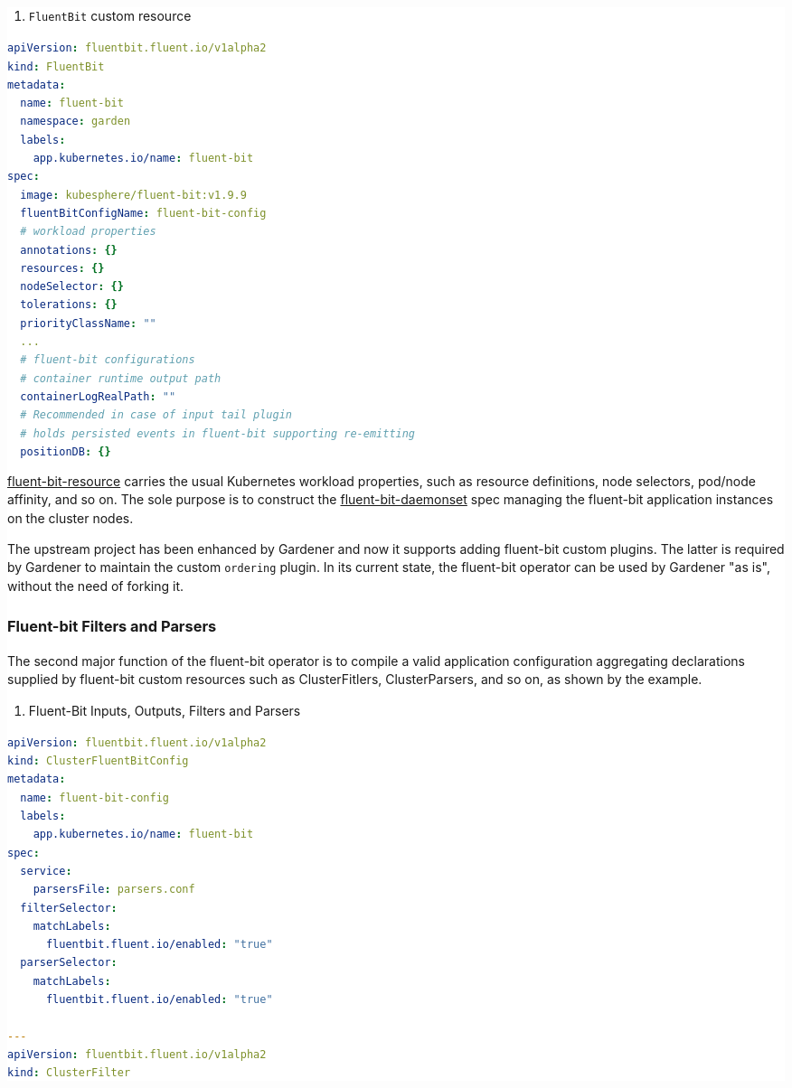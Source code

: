 1. `FluentBit` custom resource

```yaml
apiVersion: fluentbit.fluent.io/v1alpha2
kind: FluentBit
metadata:
  name: fluent-bit
  namespace: garden
  labels:
    app.kubernetes.io/name: fluent-bit
spec:
  image: kubesphere/fluent-bit:v1.9.9
  fluentBitConfigName: fluent-bit-config
  # workload properties
  annotations: {}
  resources: {}
  nodeSelector: {}
  tolerations: {}
  priorityClassName: ""
  ...
  # fluent-bit configurations
  # container runtime output path
  containerLogRealPath: ""
  # Recommended in case of input tail plugin
  # holds persisted events in fluent-bit supporting re-emitting
  positionDB: {}
```

[fluent-bit-resource] carries the usual Kubernetes workload properties,
such as resource definitions, node selectors, pod/node affinity, and so on. The sole purpose
is to construct the [fluent-bit-daemonset] spec managing the fluent-bit application instances
on the cluster nodes.

The upstream project has been enhanced by Gardener and now it supports adding fluent-bit custom plugins.
The latter is required by Gardener to maintain the custom `ordering` plugin.
In its current state, the fluent-bit operator can be used by Gardener "as is", without the need of forking it.

### Fluent-bit Filters and Parsers

The second major function of the fluent-bit operator is to compile a valid application configuration aggregating declarations supplied by fluent-bit custom resources such as ClusterFitlers, ClusterParsers, and so on, as shown by the example.

1. Fluent-Bit Inputs, Outputs, Filters and Parsers

```yaml
apiVersion: fluentbit.fluent.io/v1alpha2
kind: ClusterFluentBitConfig
metadata:
  name: fluent-bit-config
  labels:
    app.kubernetes.io/name: fluent-bit
spec:
  service:
    parsersFile: parsers.conf
  filterSelector:
    matchLabels:
      fluentbit.fluent.io/enabled: "true"
  parserSelector:
    matchLabels:
      fluentbit.fluent.io/enabled: "true"

---
apiVersion: fluentbit.fluent.io/v1alpha2
kind: ClusterFilter
```

[additional scrape config]: https://github.com/prometheus-operator/prometheus-operator/blob/main/Documentation/additional-scrape-config.md
[agent mode]: https://prometheus.io/blog/2021/11/16/agent/
[alerting-doc]: https://github.com/gardener/gardener/blob/master/docs/monitoring/alerting.md#alerting-for-users
[API]: https://github.com/prometheus-operator/prometheus-operator/tree/main/pkg/apis/monitoring
[apiserver-example]: https://github.com/gardener/gardener/blob/0f4d22270927e2aee8b821f858fb76162ccd8a86/charts/seed-monitoring/charts/core/charts/prometheus/templates/config.yaml#L311
[extension-contract]: https://github.com/gardener/gardener/blob/master/docs/extensions/logging-and-monitoring.md
[gardener-resource-manager]: https://github.com/gardener/gardener/blob/eec37223cb90475ec3e023136a7d5ba28ad48f0d/pkg/operation/botanist/component/resourcemanager/monitoring.go
[grafana-sidecar]: https://github.com/kiwigrid/k8s-sidecar
[prom-config]: https://github.com/gardener/gardener/blob/201673c1f8a356a63b21505ca9c7f6efe725bd48/charts/seed-bootstrap/charts/monitoring/templates/config.yaml#L14-L36
[prom-crd-bundle]: https://github.com/prometheus-operator/prometheus-operator/blob/main/bundle.yaml
[prom-crds]: https://github.com/prometheus-operator/prometheus-operator#customresourcedefinitions
[prom-op-issue]: https://github.com/prometheus-operator/prometheus-operator/issues/4828
[prometheus-operator]: https://github.com/prometheus-operator/prometheus-operator
[fluent-bit-operator]: https://github.com/fluent/fluent-operator
[fluent-bit-crds]: https://github.com/fluent/fluent-operator/tree/master/apis/fluentbit/v1alpha2
[fluent-bit-resource]: https://github.com/fluent/fluent-operator/blob/4b984f7c9440119ebacc2c31b8ec376bfd0d63c4/apis/fluentbit/v1alpha2/fluentbit_types.go#L31
[fluent-bit-daemonset]: https://github.com/fluent/fluent-operator/blob/4b984f7c9440119ebacc2c31b8ec376bfd0d63c4/pkg/operator/daemonset.go#L13
[filter-plugin]: https://docs.fluentbit.io/manual/pipeline/filters/parser
[regex-parser]: https://docs.fluentbit.io/manual/pipeline/parsers/regular-expression
[input-tail]: https://docs.fluentbit.io/manual/pipeline/inputs/tail
[seed-alertmanager]: https://github.com/gardener/gardener/blob/0f4d22270927e2aee8b821f858fb76162ccd8a86/charts/seed-bootstrap/templates/alertmanager/alertmanager.yaml
[shoot-alertmanager]: https://github.com/gardener/gardener/tree/master/charts/seed-monitoring/charts/alertmanager
[shoot-monitoring]: https://github.com/gardener/gardener/tree/master/charts/seed-monitoring/charts
[sidecar-configuration]: https://github.com/kiwigrid/k8s-sidecar#configuration-environment-variables
[vpa]: https://github.com/gardener/gardener/tree/master/pkg/operation/botanist/component/vpa